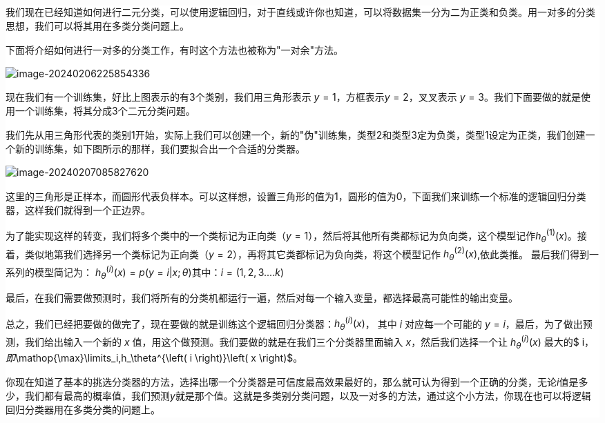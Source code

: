 我们现在已经知道如何进行二元分类，可以使用逻辑回归，对于直线或许你也知道，可以将数据集一分为二为正类和负类。用一对多的分类思想，我们可以将其用在多类分类问题上。

下面将介绍如何进行一对多的分类工作，有时这个方法也被称为"一对余"方法。

![image-20240206225854336](https://aquazone.oss-cn-guangzhou.aliyuncs.com/image-20240206225854336.png)

现在我们有一个训练集，好比上图表示的有3个类别，我们用三角形表示 $y=1$，方框表示$y=2$，叉叉表示 $y=3$。我们下面要做的就是使用一个训练集，将其分成3个二元分类问题。

我们先从用三角形代表的类别1开始，实际上我们可以创建一个，新的"伪"训练集，类型2和类型3定为负类，类型1设定为正类，我们创建一个新的训练集，如下图所示的那样，我们要拟合出一个合适的分类器。

![image-20240207085827620](https://aquazone.oss-cn-guangzhou.aliyuncs.com/image-20240207085827620.png)

这里的三角形是正样本，而圆形代表负样本。可以这样想，设置三角形的值为1，圆形的值为0，下面我们来训练一个标准的逻辑回归分类器，这样我们就得到一个正边界。

为了能实现这样的转变，我们将多个类中的一个类标记为正向类（$y=1$），然后将其他所有类都标记为负向类，这个模型记作$h_\theta^{\left( 1 \right)}\left( x \right)$。接着，类似地第我们选择另一个类标记为正向类（$y=2$），再将其它类都标记为负向类，将这个模型记作 $h_\theta^{\left( 2 \right)}\left( x \right)$,依此类推。
最后我们得到一系列的模型简记为： $h_\theta^{\left( i \right)}\left( x \right)=p\left( y=i|x;\theta  \right)$其中：$i=\left( 1,2,3....k \right)$ 


最后，在我们需要做预测时，我们将所有的分类机都运行一遍，然后对每一个输入变量，都选择最高可能性的输出变量。

总之，我们已经把要做的做完了，现在要做的就是训练这个逻辑回归分类器：$h_\theta^{\left( i \right)}\left( x \right)$， 其中 $i$ 对应每一个可能的 $y=i$，最后，为了做出预测，我们给出输入一个新的 $x$ 值，用这个做预测。我们要做的就是在我们三个分类器里面输入 $x$，然后我们选择一个让 $h_\theta^{\left( i \right)}\left( x \right)$ 最大的$ i$，即$\mathop{\max}\limits_i\,h_\theta^{\left( i \right)}\left( x \right)$。

你现在知道了基本的挑选分类器的方法，选择出哪一个分类器是可信度最高效果最好的，那么就可认为得到一个正确的分类，无论$i$值是多少，我们都有最高的概率值，我们预测$y$就是那个值。这就是多类别分类问题，以及一对多的方法，通过这个小方法，你现在也可以将逻辑回归分类器用在多类分类的问题上。